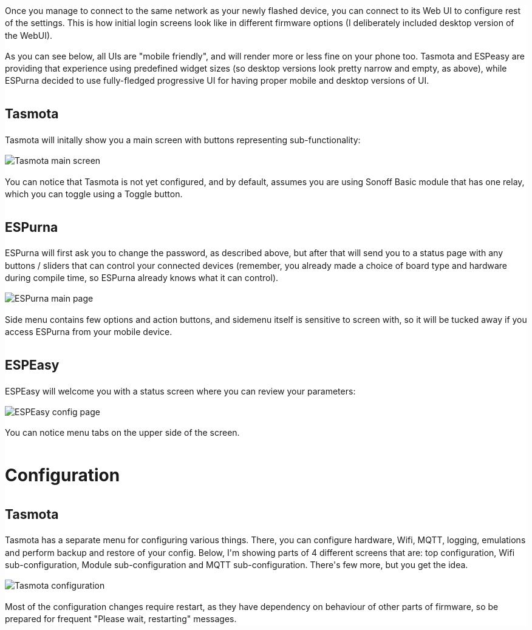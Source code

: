 Once you manage to connect to the same network as your newly flashed device, you can connect to its Web UI to configure rest of the settings. This is how initial login screens look like in different firmware options (I deliberately included desktop version of the WebUI).

As you can see below, all UIs are "mobile friendly", and will render more or less fine on your phone too. Tasmota and ESPeasy are providing that experience using predefined widget sizes (so desktop versions look pretty narrow and empty, as above), while ESPurna decided to use fully-fledged progressive UI for having proper mobile and desktop versions of UI.

## Tasmota

Tasmota will initally show you a main screen with buttons representing sub-functionality:

![Tasmota main screen]({{site.url}}/images/tasmota-main.png)

You can notice that Tasmota is not yet configured, and by default, assumes you are using Sonoff Basic module that has one relay, which you can toggle using a Toggle button.

## ESPurna

ESPurna will first ask you to change the password, as described above, but after that will send you to a status page with any buttons / sliders that can control your connected devices (remember, you already made a choice of board type and hardware during compile time, so ESPurna already knows what it can control).

![ESPurna main page]({{site.url}}/images/espurna-main.png)

Side menu contains few options and action buttons, and sidemenu itself is sensitive to screen with, so it will be tucked away if you access ESPurna from your mobile device.

## ESPEasy

ESPEasy will welcome you with a status screen where you can review your parameters:

![ESPEasy config page]({{site.url}}/images/espeasy-main.png)

You can notice menu tabs on the upper side of the screen.

# Configuration

## Tasmota

Tasmota has a separate menu for configuring various things. There, you can configure hardware, Wifi, MQTT, logging, emulations and perform backup and restore of your config. Below, I'm showing parts of 4 different screens that are: top configuration, Wifi sub-configuration, Module sub-configuration and MQTT sub-configuration. There's few more, but you get the idea.

![Tasmota configuration]({{site.url}}/images/tasmota-configuration.png)

Most of the configuration changes require restart, as they have dependency on behaviour of other parts of firmware, so be prepared for frequent "Please wait, restarting" messages.
